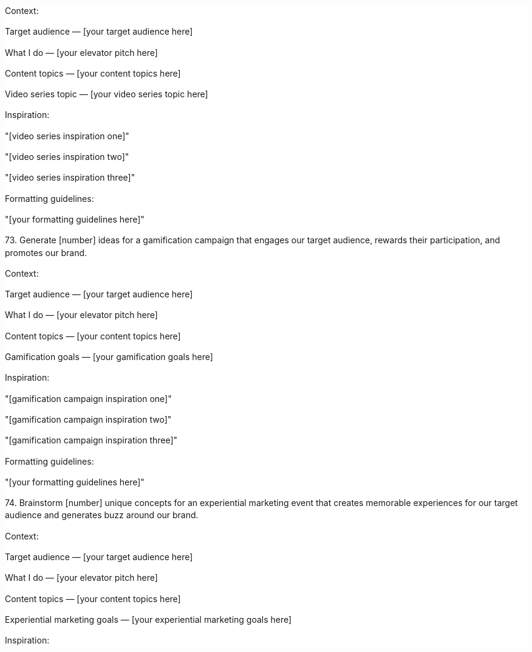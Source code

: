 Context:

Target audience — \[your target audience here\]

What I do — \[your elevator pitch here\]

Content topics — \[your content topics here\]

Video series topic — \[your video series topic here\]

Inspiration:

"\[video series inspiration one\]"

"\[video series inspiration two\]"

"\[video series inspiration three\]"

Formatting guidelines:

"\[your formatting guidelines here\]"

  

73\. Generate \[number\] ideas for a gamification campaign that engages our target audience, rewards their participation, and promotes our brand.

Context:

Target audience — \[your target audience here\]

What I do — \[your elevator pitch here\]

Content topics — \[your content topics here\]

Gamification goals — \[your gamification goals here\]

Inspiration:

"\[gamification campaign inspiration one\]"

"\[gamification campaign inspiration two\]"

"\[gamification campaign inspiration three\]"

Formatting guidelines:

"\[your formatting guidelines here\]"

  

74\. Brainstorm \[number\] unique concepts for an experiential marketing event that creates memorable experiences for our target audience and generates buzz around our brand.

Context:

Target audience — \[your target audience here\]

What I do — \[your elevator pitch here\]

Content topics — \[your content topics here\]

Experiential marketing goals — \[your experiential marketing goals here\]

Inspiration:

